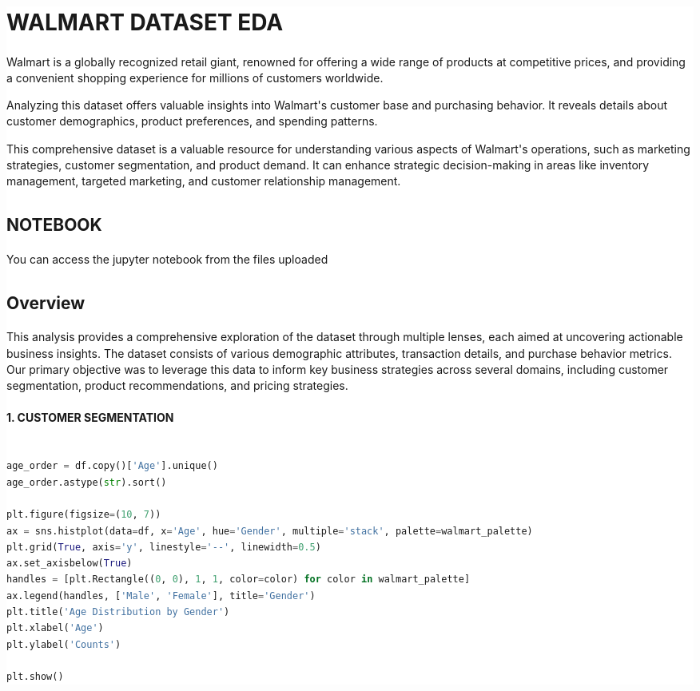 # WALMART DATASET EDA

Walmart is a globally recognized retail giant, renowned for offering a wide range of products at competitive prices, and providing a convenient shopping experience for millions of customers worldwide.

Analyzing this dataset offers valuable insights into Walmart's customer base and purchasing behavior. It reveals details about customer demographics, product preferences, and spending patterns.

 This comprehensive dataset is a valuable resource for understanding various aspects of Walmart's operations, such as marketing strategies, customer segmentation, and product demand. It can enhance strategic decision-making in areas like inventory management, targeted marketing, and customer relationship management.

## NOTEBOOK
You can access the jupyter notebook from the files uploaded

## Overview

This analysis provides a comprehensive exploration of the dataset through multiple lenses, each aimed at uncovering actionable business insights. The dataset consists of various demographic attributes, transaction details, and purchase behavior metrics. Our primary objective was to leverage this data to inform key business strategies across several domains, including customer segmentation, product recommendations, and pricing strategies.

#### 1. CUSTOMER SEGMENTATION

```python

age_order = df.copy()['Age'].unique()
age_order.astype(str).sort()

plt.figure(figsize=(10, 7))
ax = sns.histplot(data=df, x='Age', hue='Gender', multiple='stack', palette=walmart_palette)
plt.grid(True, axis='y', linestyle='--', linewidth=0.5)
ax.set_axisbelow(True)
handles = [plt.Rectangle((0, 0), 1, 1, color=color) for color in walmart_palette]
ax.legend(handles, ['Male', 'Female'], title='Gender')
plt.title('Age Distribution by Gender')
plt.xlabel('Age')
plt.ylabel('Counts')

plt.show()
```